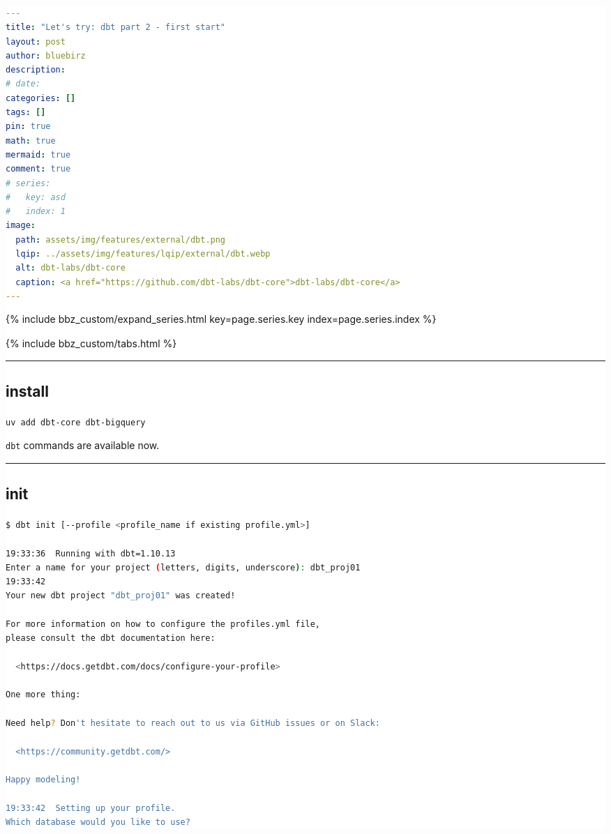 ```yaml
---
title: "Let's try: dbt part 2 - first start"
layout: post
author: bluebirz
description:
# date:
categories: []
tags: []
pin: true
math: true 
mermaid: true
comment: true
# series:
#   key: asd
#   index: 1
image:
  path: assets/img/features/external/dbt.png
  lqip: ../assets/img/features/lqip/external/dbt.webp
  alt: dbt-labs/dbt-core
  caption: <a href="https://github.com/dbt-labs/dbt-core">dbt-labs/dbt-core</a>
---
```


{% include bbz_custom/expand_series.html key=page.series.key index=page.series.index %}

{% include bbz_custom/tabs.html %}

---

## install

```sh
uv add dbt-core dbt-bigquery
```

`dbt` commands are available now.

---

## init

```sh
$ dbt init [--profile <profile_name if existing profile.yml>]

19:33:36  Running with dbt=1.10.13
Enter a name for your project (letters, digits, underscore): dbt_proj01
19:33:42  
Your new dbt project "dbt_proj01" was created!

For more information on how to configure the profiles.yml file,
please consult the dbt documentation here:

  <https://docs.getdbt.com/docs/configure-your-profile>

One more thing:

Need help? Don't hesitate to reach out to us via GitHub issues or on Slack:

  <https://community.getdbt.com/>

Happy modeling!

19:33:42  Setting up your profile.
Which database would you like to use?
```